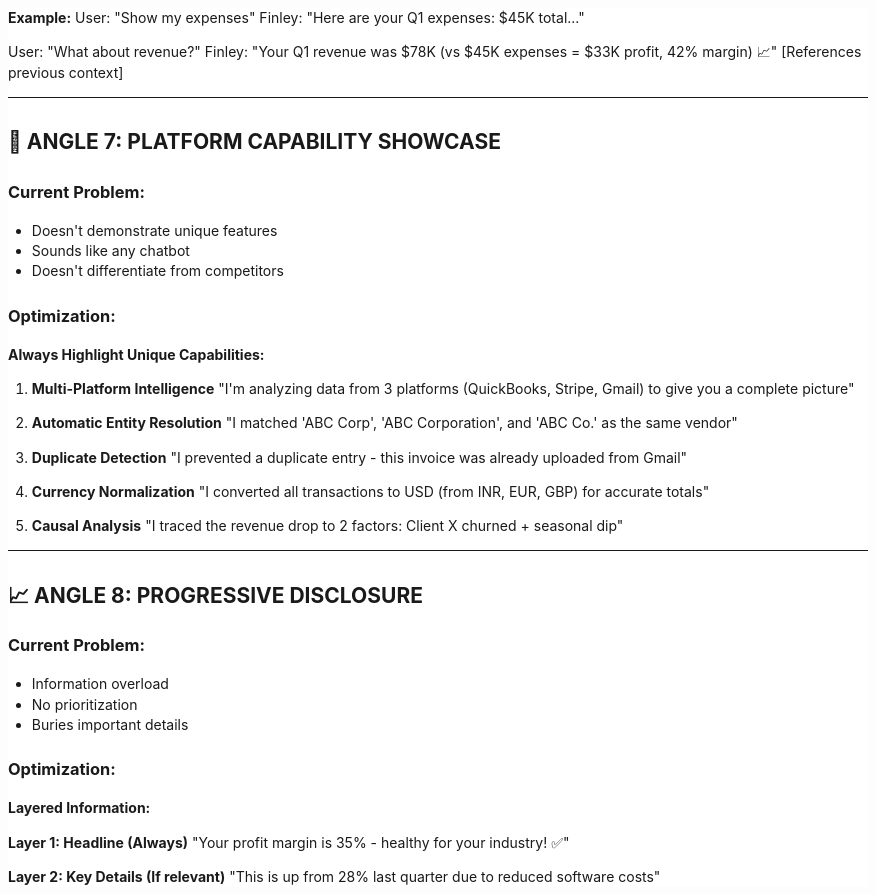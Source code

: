 **Example:**
User: "Show my expenses"
Finley: "Here are your Q1 expenses: $45K total..."

User: "What about revenue?"
Finley: "Your Q1 revenue was $78K (vs $45K expenses = $33K profit, 42% margin) 📈"
[References previous context]

---

## 🚀 **ANGLE 7: PLATFORM CAPABILITY SHOWCASE**

### **Current Problem:**
- Doesn't demonstrate unique features
- Sounds like any chatbot
- Doesn't differentiate from competitors

### **Optimization:**

**Always Highlight Unique Capabilities:**

1. **Multi-Platform Intelligence**
   "I'm analyzing data from 3 platforms (QuickBooks, Stripe, Gmail) to give you a complete picture"

2. **Automatic Entity Resolution**
   "I matched 'ABC Corp', 'ABC Corporation', and 'ABC Co.' as the same vendor"

3. **Duplicate Detection**
   "I prevented a duplicate entry - this invoice was already uploaded from Gmail"

4. **Currency Normalization**
   "I converted all transactions to USD (from INR, EUR, GBP) for accurate totals"

5. **Causal Analysis**
   "I traced the revenue drop to 2 factors: Client X churned + seasonal dip"

---

## 📈 **ANGLE 8: PROGRESSIVE DISCLOSURE**

### **Current Problem:**
- Information overload
- No prioritization
- Buries important details

### **Optimization:**

**Layered Information:**

**Layer 1: Headline (Always)**
"Your profit margin is 35% - healthy for your industry! ✅"

**Layer 2: Key Details (If relevant)**
"This is up from 28% last quarter due to reduced software costs"
